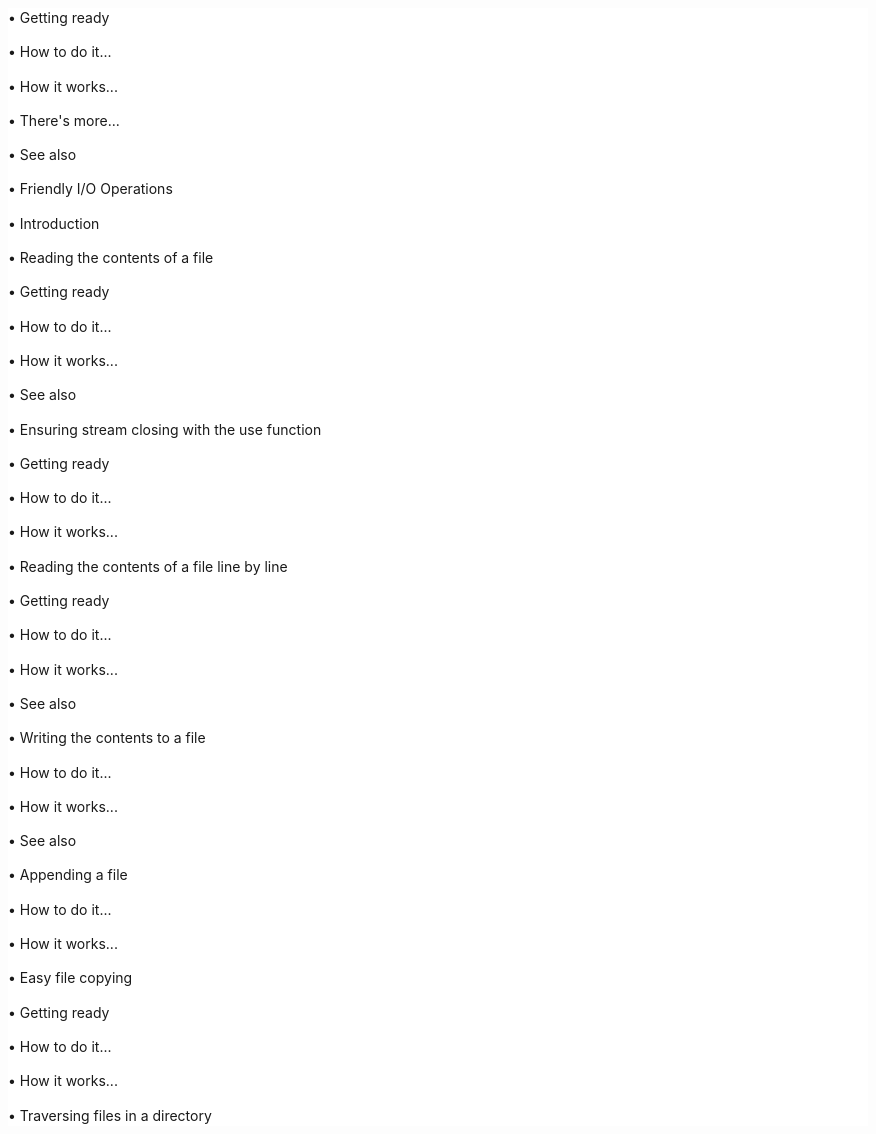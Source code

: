 •  Getting ready 

•  How to do it... 

•  How it works... 

•  There's more... 

•  See also 

•  Friendly I/O Operations 

•  Introduction 

•  Reading the contents of a file 

•  Getting ready 

•  How to do it... 

•  How it works... 

•  See also 

•  Ensuring stream closing with the&#xA0;use&#xA0;function 

•  Getting ready 

•  How to do it... 

•  How it works... 

•  Reading the contents of a file line by line 

•  Getting ready 

•  How to do it... 

•  How it works... 

•  See also 

•  Writing the contents to a file 

•  How to do it... 

•  How it works... 

•  See also 

•  Appending a file 

•  How to do it... 

•  How it works... 

•  Easy file copying 

•  Getting ready 

•  How to do it... 

•  How it works... 

•  Traversing files in a directory 
